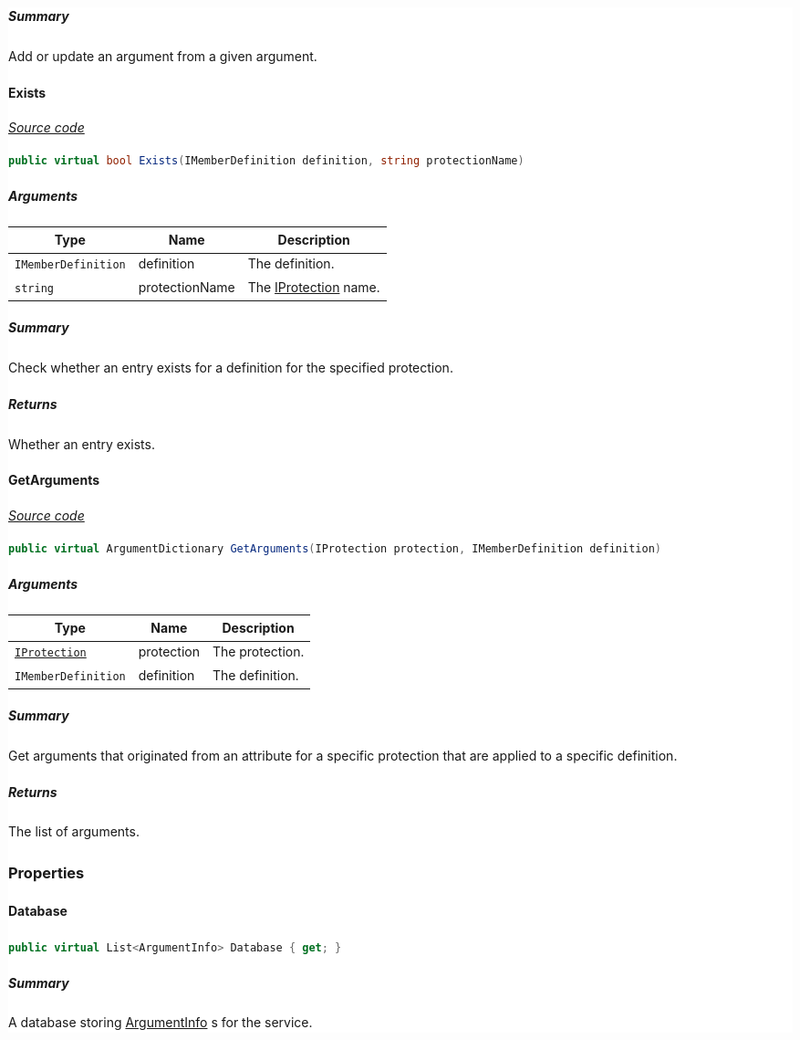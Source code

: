 ##### Summary
Add or update an argument from a given argument.

#### Exists
[*Source code*](https://github.com///blob//ProwlynxNET.Core/Services/Argument/AttributeArgumentService.cs#L16707566)
```csharp
public virtual bool Exists(IMemberDefinition definition, string protectionName)
```
##### Arguments
| Type | Name | Description |
| --- | --- | --- |
| `IMemberDefinition` | definition | The definition. |
| `string` | protectionName | The [IProtection](../../models/IProtection.md) name. |

##### Summary
Check whether an entry exists for a definition for the specified protection.

##### Returns
Whether an entry exists.

#### GetArguments
[*Source code*](https://github.com///blob//ProwlynxNET.Core/Services/Argument/AttributeArgumentService.cs#L16707566)
```csharp
public virtual ArgumentDictionary GetArguments(IProtection protection, IMemberDefinition definition)
```
##### Arguments
| Type | Name | Description |
| --- | --- | --- |
| [`IProtection`](../../models/IProtection.md) | protection | The protection. |
| `IMemberDefinition` | definition | The definition. |

##### Summary
Get arguments that originated from an attribute for a specific protection that are applied to a specific
                definition.

##### Returns
The list of arguments.

### Properties
#### Database
```csharp
public virtual List<ArgumentInfo> Database { get; }
```
##### Summary
A database storing [ArgumentInfo](./ArgumentInfo.md) s for the service.
